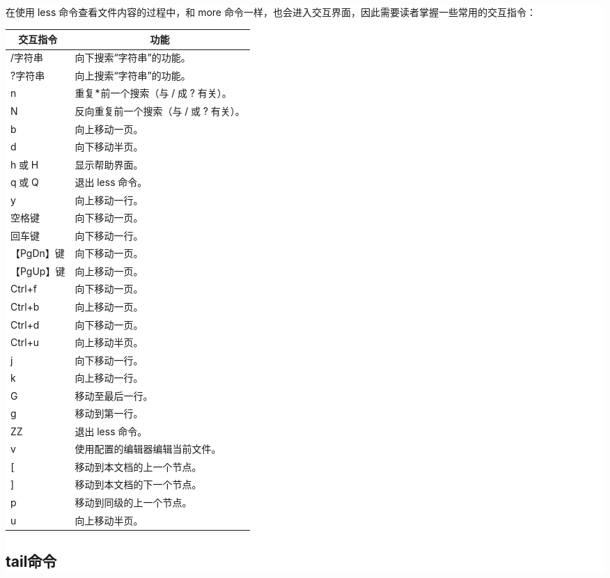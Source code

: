 在使用 less 命令查看文件内容的过程中，和 more 命令一样，也会进入交互界面，因此需要读者掌握一些常用的交互指令：

| 交互指令   | 功能                                   |
| ---------- | -------------------------------------- |
| /字符串    | 向下搜索“字符串”的功能。               |
| ?字符串    | 向上搜索“字符串”的功能。               |
| n          | 重复*前一个搜索（与 / 成 ? 有关）。    |
| N          | 反向重复前一个搜索（与 / 或 ? 有关）。 |
| b          | 向上移动一页。                         |
| d          | 向下移动半页。                         |
| h 或 H     | 显示帮助界面。                         |
| q 或 Q     | 退出 less 命令。                       |
| y          | 向上移动一行。                         |
| 空格键     | 向下移动一页。                         |
| 回车键     | 向下移动一行。                         |
| 【PgDn】键 | 向下移动一页。                         |
| 【PgUp】键 | 向上移动一页。                         |
| Ctrl+f     | 向下移动一页。                         |
| Ctrl+b     | 向上移动一页。                         |
| Ctrl+d     | 向下移动一页。                         |
| Ctrl+u     | 向上移动半页。                         |
| j          | 向下移动一行。                         |
| k          | 向上移动一行。                         |
| G          | 移动至最后一行。                       |
| g          | 移动到第一行。                         |
| ZZ         | 退出 less 命令。                       |
| v          | 使用配置的编辑器编辑当前文件。         |
| [          | 移动到本文档的上一个节点。             |
| ]          | 移动到本文档的下一个节点。             |
| p          | 移动到同级的上一个节点。               |
| u          | 向上移动半页。                         |

## tail命令
